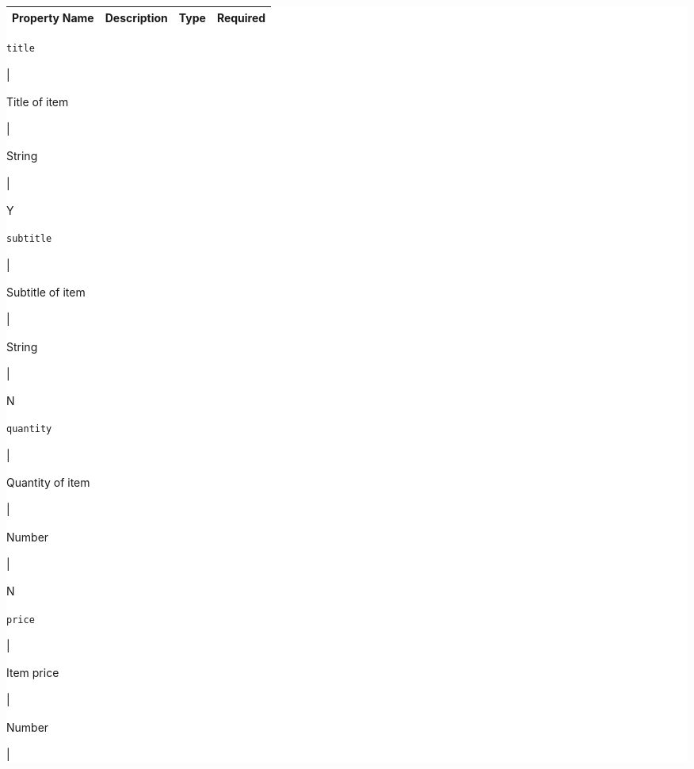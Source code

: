 Property Name  |  Description  |  Type  |  Required  
---|---|---|---  
  
` title `

|

Title of item

|

String

|

Y  
  
` subtitle `

|

Subtitle of item

|

String

|

N  
  
` quantity `

|

Quantity of item

|

Number

|

N  
  
` price `

|

Item price

|

Number

|
